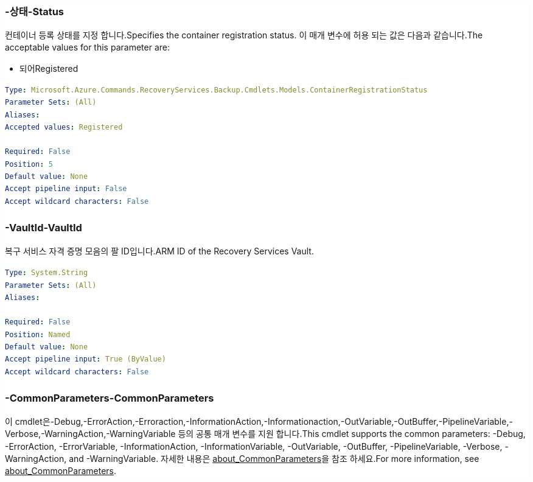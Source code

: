 ### <span data-ttu-id="06ce3-139">-상태</span><span class="sxs-lookup"><span data-stu-id="06ce3-139">-Status</span></span>

<span data-ttu-id="06ce3-140">컨테이너 등록 상태를 지정 합니다.</span><span class="sxs-lookup"><span data-stu-id="06ce3-140">Specifies the container registration status.</span></span>
<span data-ttu-id="06ce3-141">이 매개 변수에 허용 되는 값은 다음과 같습니다.</span><span class="sxs-lookup"><span data-stu-id="06ce3-141">The acceptable values for this parameter are:</span></span>

- <span data-ttu-id="06ce3-142">되어</span><span class="sxs-lookup"><span data-stu-id="06ce3-142">Registered</span></span>

```yaml
Type: Microsoft.Azure.Commands.RecoveryServices.Backup.Cmdlets.Models.ContainerRegistrationStatus
Parameter Sets: (All)
Aliases:
Accepted values: Registered

Required: False
Position: 5
Default value: None
Accept pipeline input: False
Accept wildcard characters: False
```

### <span data-ttu-id="06ce3-143">-VaultId</span><span class="sxs-lookup"><span data-stu-id="06ce3-143">-VaultId</span></span>

<span data-ttu-id="06ce3-144">복구 서비스 자격 증명 모음의 팔 ID입니다.</span><span class="sxs-lookup"><span data-stu-id="06ce3-144">ARM ID of the Recovery Services Vault.</span></span>

```yaml
Type: System.String
Parameter Sets: (All)
Aliases:

Required: False
Position: Named
Default value: None
Accept pipeline input: True (ByValue)
Accept wildcard characters: False
```

### <span data-ttu-id="06ce3-145">-CommonParameters</span><span class="sxs-lookup"><span data-stu-id="06ce3-145">-CommonParameters</span></span>

<span data-ttu-id="06ce3-146">이 cmdlet은-Debug,-ErrorAction,-Erroraction,-InformationAction,-Informationaction,-OutVariable,-OutBuffer,-PipelineVariable,-Verbose,-WarningAction,-WarningVariable 등의 공통 매개 변수를 지원 합니다.</span><span class="sxs-lookup"><span data-stu-id="06ce3-146">This cmdlet supports the common parameters: -Debug, -ErrorAction, -ErrorVariable, -InformationAction, -InformationVariable, -OutVariable, -OutBuffer, -PipelineVariable, -Verbose, -WarningAction, and -WarningVariable.</span></span> <span data-ttu-id="06ce3-147">자세한 내용은 [about_CommonParameters](https://go.microsoft.com/fwlink/?LinkID=113216)을 참조 하세요.</span><span class="sxs-lookup"><span data-stu-id="06ce3-147">For more information, see [about_CommonParameters](https://go.microsoft.com/fwlink/?LinkID=113216).</span></span>
